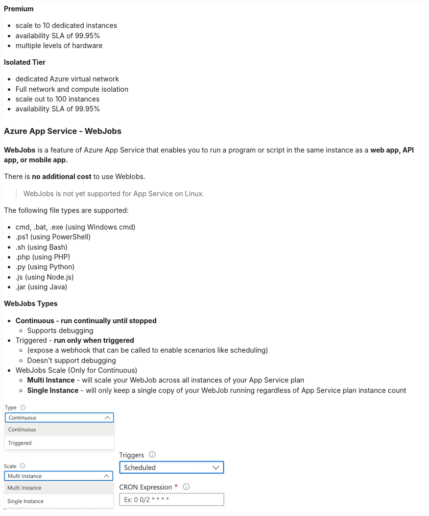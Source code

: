 **Premium**

* scale to 10 dedicated instances
* availability SLA of 99.95%
* multiple levels of hardware

**Isolated Tier**

* dedicated Azure virtual network
* Full network and compute isolation
* scale out to 100 instances
* availability SLA of 99.95%

### Azure App Service - WebJobs

**WebJobs** is a feature of Azure App Service that enables you to run a program or script in the same instance as a **web app, API app, or mobile app.**

There is **no additional cost** to use Weblobs.

> WebJobs is not yet supported for App Service on Linux.

The following file types are supported:

* cmd, .bat, .exe (using Windows cmd)
* .ps1 (using PowerShell)
* .sh (using Bash)
* .php (using PHP)
* .py (using Python)
* .js (using Node.js)
* .jar (using Java)

**WebJobs Types**

* **Continuous - run continually until stopped**
	* Supports debugging
* Triggered - **run only when triggered**
	* (expose a webhook that can be called to enable scenarios like scheduling)
	* Doesn't support debugging
* WebJobs Scale (Only for Continuous)
	* **Multi Instance** - will scale your WebJob across all instances of your App Service plan
	* **Single Instance** - will only keep a single copy of your WebJob running regardless of App Service plan instance count 

![Alt Image Text](../images/az104_15_27.png "Body image")   ![Alt Image Text](../images/az104_15_28.png "Body image")
